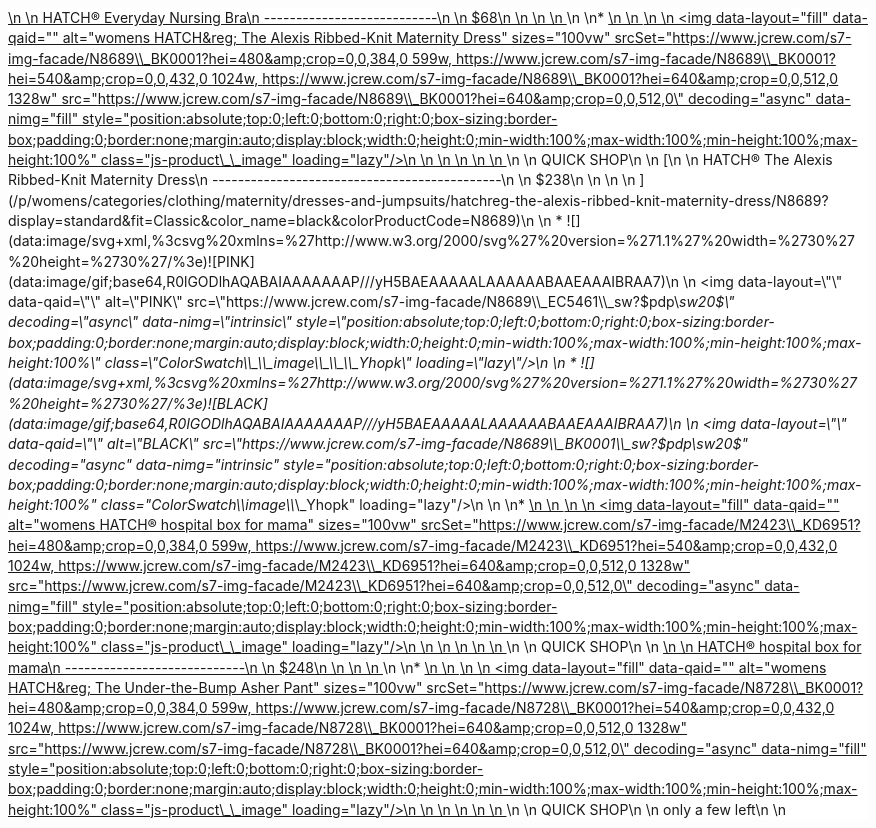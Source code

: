 [\n    \n    HATCH® Everyday Nursing Bra\n    ---------------------------\n    \n    $68\n    \n    \n    \n    ](/p/womens/categories/clothing/maternity/pajamas-and-intimates/hatch-everyday-nursing-bra/M7693?display=standard&fit=Classic&color_name=black&colorProductCode=M7693)\n    \n*   [\n    \n    ![womens HATCH&reg; The Alexis Ribbed-Knit Maternity Dress](data:image/gif;base64,R0lGODlhAQABAIAAAAAAAP///yH5BAEAAAAALAAAAAABAAEAAAIBRAA7)\n    \n    <img data-layout=\"fill\" data-qaid=\"\" alt=\"womens HATCH&amp;reg; The Alexis Ribbed-Knit Maternity Dress\" sizes=\"100vw\" srcSet=\"https://www.jcrew.com/s7-img-facade/N8689\\_BK0001?hei=480&amp;crop=0,0,384,0 599w, https://www.jcrew.com/s7-img-facade/N8689\\_BK0001?hei=540&amp;crop=0,0,432,0 1024w, https://www.jcrew.com/s7-img-facade/N8689\\_BK0001?hei=640&amp;crop=0,0,512,0 1328w\" src=\"https://www.jcrew.com/s7-img-facade/N8689\\_BK0001?hei=640&amp;crop=0,0,512,0\" decoding=\"async\" data-nimg=\"fill\" style=\"position:absolute;top:0;left:0;bottom:0;right:0;box-sizing:border-box;padding:0;border:none;margin:auto;display:block;width:0;height:0;min-width:100%;max-width:100%;min-height:100%;max-height:100%\" class=\"js-product\\_\\_image\" loading=\"lazy\"/>\n    \n    \n    \n    \n    \n    ](/p/womens/categories/clothing/maternity/dresses-and-jumpsuits/hatchreg-the-alexis-ribbed-knit-maternity-dress/N8689?display=standard&fit=Classic&color_name=black&colorProductCode=N8689)\n    \n    QUICK SHOP\n    \n    [\n    \n    HATCH® The Alexis Ribbed-Knit Maternity Dress\n    ---------------------------------------------\n    \n    $238\n    \n    \n    \n    ](/p/womens/categories/clothing/maternity/dresses-and-jumpsuits/hatchreg-the-alexis-ribbed-knit-maternity-dress/N8689?display=standard&fit=Classic&color_name=black&colorProductCode=N8689)\n    \n    *   ![](data:image/svg+xml,%3csvg%20xmlns=%27http://www.w3.org/2000/svg%27%20version=%271.1%27%20width=%2730%27%20height=%2730%27/%3e)![PINK](data:image/gif;base64,R0lGODlhAQABAIAAAAAAAP///yH5BAEAAAAALAAAAAABAAEAAAIBRAA7)\n        \n        <img data-layout=\"\" data-qaid=\"\" alt=\"PINK\" src=\"https://www.jcrew.com/s7-img-facade/N8689\\_EC5461\\_sw?$pdp\\_sw20$\" decoding=\"async\" data-nimg=\"intrinsic\" style=\"position:absolute;top:0;left:0;bottom:0;right:0;box-sizing:border-box;padding:0;border:none;margin:auto;display:block;width:0;height:0;min-width:100%;max-width:100%;min-height:100%;max-height:100%\" class=\"ColorSwatch\\_\\_image\\_\\_\\_Yhopk\" loading=\"lazy\"/>\n        \n    *   ![](data:image/svg+xml,%3csvg%20xmlns=%27http://www.w3.org/2000/svg%27%20version=%271.1%27%20width=%2730%27%20height=%2730%27/%3e)![BLACK](data:image/gif;base64,R0lGODlhAQABAIAAAAAAAP///yH5BAEAAAAALAAAAAABAAEAAAIBRAA7)\n        \n        <img data-layout=\"\" data-qaid=\"\" alt=\"BLACK\" src=\"https://www.jcrew.com/s7-img-facade/N8689\\_BK0001\\_sw?$pdp\\_sw20$\" decoding=\"async\" data-nimg=\"intrinsic\" style=\"position:absolute;top:0;left:0;bottom:0;right:0;box-sizing:border-box;padding:0;border:none;margin:auto;display:block;width:0;height:0;min-width:100%;max-width:100%;min-height:100%;max-height:100%\" class=\"ColorSwatch\\_\\_image\\_\\_\\_Yhopk\" loading=\"lazy\"/>\n        \n    \n*   [\n    \n    ![womens HATCH® hospital box for mama](data:image/gif;base64,R0lGODlhAQABAIAAAAAAAP///yH5BAEAAAAALAAAAAABAAEAAAIBRAA7)\n    \n    <img data-layout=\"fill\" data-qaid=\"\" alt=\"womens HATCH® hospital box for mama\" sizes=\"100vw\" srcSet=\"https://www.jcrew.com/s7-img-facade/M2423\\_KD6951?hei=480&amp;crop=0,0,384,0 599w, https://www.jcrew.com/s7-img-facade/M2423\\_KD6951?hei=540&amp;crop=0,0,432,0 1024w, https://www.jcrew.com/s7-img-facade/M2423\\_KD6951?hei=640&amp;crop=0,0,512,0 1328w\" src=\"https://www.jcrew.com/s7-img-facade/M2423\\_KD6951?hei=640&amp;crop=0,0,512,0\" decoding=\"async\" data-nimg=\"fill\" style=\"position:absolute;top:0;left:0;bottom:0;right:0;box-sizing:border-box;padding:0;border:none;margin:auto;display:block;width:0;height:0;min-width:100%;max-width:100%;min-height:100%;max-height:100%\" class=\"js-product\\_\\_image\" loading=\"lazy\"/>\n    \n    \n    \n    \n    \n    ](/p/womens/categories/clothing/maternity/sets/hatch-hospital-box-for-mama/M2423?display=standard&fit=Classic&color_name=ivory-white&colorProductCode=M2423)\n    \n    QUICK SHOP\n    \n    [\n    \n    HATCH® hospital box for mama\n    ----------------------------\n    \n    $248\n    \n    \n    \n    ](/p/womens/categories/clothing/maternity/sets/hatch-hospital-box-for-mama/M2423?display=standard&fit=Classic&color_name=ivory-white&colorProductCode=M2423)\n    \n*   [\n    \n    ![womens HATCH&reg; The Under-the-Bump Asher Pant](data:image/gif;base64,R0lGODlhAQABAIAAAAAAAP///yH5BAEAAAAALAAAAAABAAEAAAIBRAA7)\n    \n    <img data-layout=\"fill\" data-qaid=\"\" alt=\"womens HATCH&amp;reg; The Under-the-Bump Asher Pant\" sizes=\"100vw\" srcSet=\"https://www.jcrew.com/s7-img-facade/N8728\\_BK0001?hei=480&amp;crop=0,0,384,0 599w, https://www.jcrew.com/s7-img-facade/N8728\\_BK0001?hei=540&amp;crop=0,0,432,0 1024w, https://www.jcrew.com/s7-img-facade/N8728\\_BK0001?hei=640&amp;crop=0,0,512,0 1328w\" src=\"https://www.jcrew.com/s7-img-facade/N8728\\_BK0001?hei=640&amp;crop=0,0,512,0\" decoding=\"async\" data-nimg=\"fill\" style=\"position:absolute;top:0;left:0;bottom:0;right:0;box-sizing:border-box;padding:0;border:none;margin:auto;display:block;width:0;height:0;min-width:100%;max-width:100%;min-height:100%;max-height:100%\" class=\"js-product\\_\\_image\" loading=\"lazy\"/>\n    \n    \n    \n    \n    \n    ](/p/womens/categories/clothing/maternity/pants/hatchreg-the-under-the-bump-asher-pant/N8728?display=standard&fit=Classic&color_name=black&colorProductCode=N8728)\n    \n    QUICK SHOP\n    \n    only a few left\n    \n